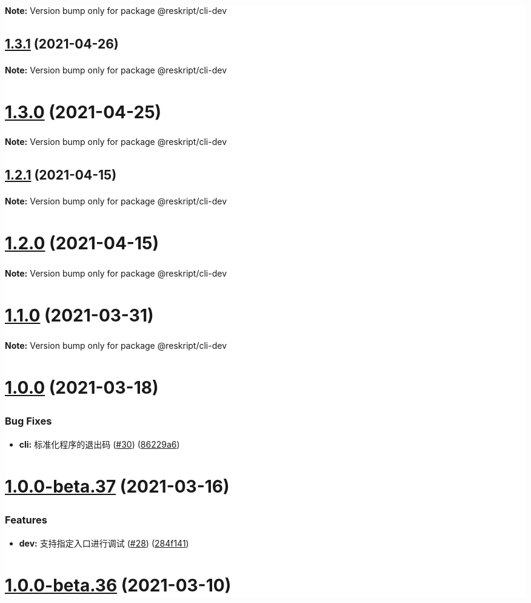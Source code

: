 **Note:** Version bump only for package @reskript/cli-dev

## [1.3.1](https://github.com/ecomfe/reskript/compare/v1.3.0...v1.3.1) (2021-04-26)

**Note:** Version bump only for package @reskript/cli-dev

# [1.3.0](https://github.com/ecomfe/reskript/compare/v1.2.1...v1.3.0) (2021-04-25)

**Note:** Version bump only for package @reskript/cli-dev

## [1.2.1](https://github.com/ecomfe/reskript/compare/v1.2.0...v1.2.1) (2021-04-15)

**Note:** Version bump only for package @reskript/cli-dev

# [1.2.0](https://github.com/ecomfe/reskript/compare/v1.1.0...v1.2.0) (2021-04-15)

**Note:** Version bump only for package @reskript/cli-dev

# [1.1.0](https://github.com/ecomfe/reskript/compare/v1.0.0...v1.1.0) (2021-03-31)

**Note:** Version bump only for package @reskript/cli-dev

# [1.0.0](https://github.com/ecomfe/reskript/compare/v1.0.0-beta.37...v1.0.0) (2021-03-18)

### Bug Fixes

- **cli:** 标准化程序的退出码 ([#30](https://github.com/ecomfe/reskript/issues/30)) ([86229a6](https://github.com/ecomfe/reskript/commit/86229a6d51cccfc2abbfaff3d6f36390f8ccf1dd))

# [1.0.0-beta.37](https://github.com/ecomfe/reskript/compare/v1.0.0-beta.36...v1.0.0-beta.37) (2021-03-16)

### Features

- **dev:** 支持指定入口进行调试 ([#28](https://github.com/ecomfe/reskript/issues/28)) ([284f141](https://github.com/ecomfe/reskript/commit/284f141d6f023336c51dc51f4b804d2970cda2a6))

# [1.0.0-beta.36](https://github.com/ecomfe/reskript/compare/v1.0.0-beta.35...v1.0.0-beta.36) (2021-03-10)
